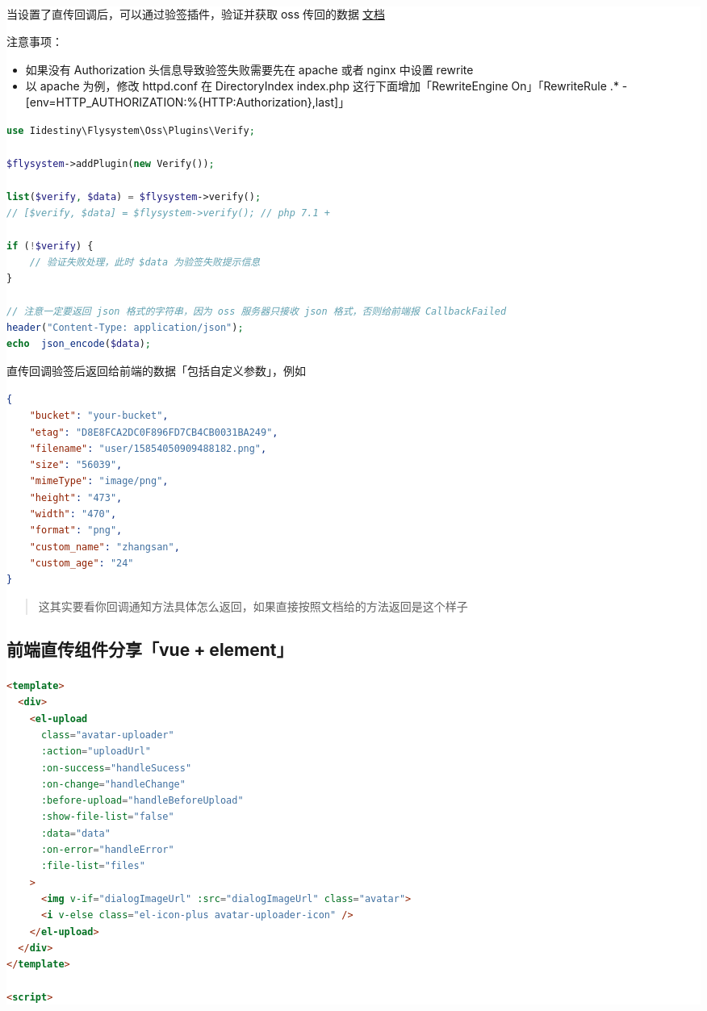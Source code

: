当设置了直传回调后，可以通过验签插件，验证并获取 oss 传回的数据 [文档](https://help.aliyun.com/document_detail/91771.html?spm=a2c4g.11186623.2.15.7ee07eaeexR7Y1#title-9t0-sge-pfr)

注意事项：
- 如果没有 Authorization 头信息导致验签失败需要先在 apache 或者 nginx 中设置 rewrite
- 以 apache 为例，修改 httpd.conf 在 DirectoryIndex index.php 这行下面增加「RewriteEngine On」「RewriteRule .* - [env=HTTP_AUTHORIZATION:%{HTTP:Authorization},last]」

```php
use Iidestiny\Flysystem\Oss\Plugins\Verify;

$flysystem->addPlugin(new Verify());

list($verify, $data) = $flysystem->verify();
// [$verify, $data] = $flysystem->verify(); // php 7.1 +

if (!$verify) {
    // 验证失败处理，此时 $data 为验签失败提示信息
}

// 注意一定要返回 json 格式的字符串，因为 oss 服务器只接收 json 格式，否则给前端报 CallbackFailed
header("Content-Type: application/json");
echo  json_encode($data);
```

直传回调验签后返回给前端的数据「包括自定义参数」，例如

```json
{
    "bucket": "your-bucket",
    "etag": "D8E8FCA2DC0F896FD7CB4CB0031BA249",
    "filename": "user/15854050909488182.png",
    "size": "56039",
    "mimeType": "image/png",
    "height": "473",
    "width": "470",
    "format": "png",
    "custom_name": "zhangsan",
    "custom_age": "24"
}
```

> 这其实要看你回调通知方法具体怎么返回，如果直接按照文档给的方法返回是这个样子

## 前端直传组件分享「vue + element」

```html
<template>
  <div>
    <el-upload
      class="avatar-uploader"
      :action="uploadUrl"
      :on-success="handleSucess"
      :on-change="handleChange"
      :before-upload="handleBeforeUpload"
      :show-file-list="false"
      :data="data"
      :on-error="handleError"
      :file-list="files"
    >
      <img v-if="dialogImageUrl" :src="dialogImageUrl" class="avatar">
      <i v-else class="el-icon-plus avatar-uploader-icon" />
    </el-upload>
  </div>
</template>

<script>
```